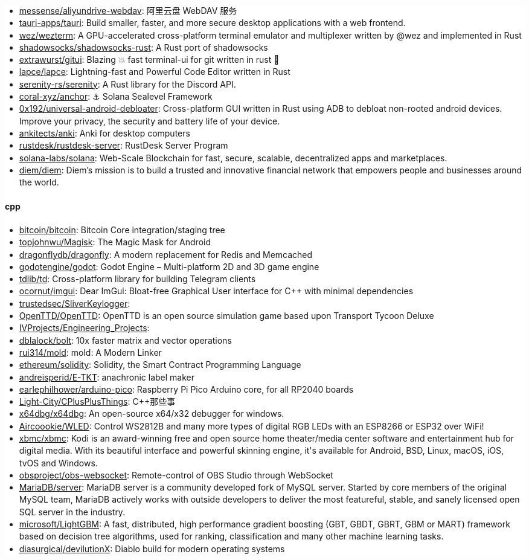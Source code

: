 * [messense/aliyundrive-webdav](https://github.com/messense/aliyundrive-webdav): 阿里云盘 WebDAV 服务
* [tauri-apps/tauri](https://github.com/tauri-apps/tauri): Build smaller, faster, and more secure desktop applications with a web frontend.
* [wez/wezterm](https://github.com/wez/wezterm): A GPU-accelerated cross-platform terminal emulator and multiplexer written by @wez and implemented in Rust
* [shadowsocks/shadowsocks-rust](https://github.com/shadowsocks/shadowsocks-rust): A Rust port of shadowsocks
* [extrawurst/gitui](https://github.com/extrawurst/gitui): Blazing 💥 fast terminal-ui for git written in rust 🦀
* [lapce/lapce](https://github.com/lapce/lapce): Lightning-fast and Powerful Code Editor written in Rust
* [serenity-rs/serenity](https://github.com/serenity-rs/serenity): A Rust library for the Discord API.
* [coral-xyz/anchor](https://github.com/coral-xyz/anchor): ⚓ Solana Sealevel Framework
* [0x192/universal-android-debloater](https://github.com/0x192/universal-android-debloater): Cross-platform GUI written in Rust using ADB to debloat non-rooted android devices. Improve your privacy, the security and battery life of your device.
* [ankitects/anki](https://github.com/ankitects/anki): Anki for desktop computers
* [rustdesk/rustdesk-server](https://github.com/rustdesk/rustdesk-server): RustDesk Server Program
* [solana-labs/solana](https://github.com/solana-labs/solana): Web-Scale Blockchain for fast, secure, scalable, decentralized apps and marketplaces.
* [diem/diem](https://github.com/diem/diem): Diem’s mission is to build a trusted and innovative financial network that empowers people and businesses around the world.

#### cpp
* [bitcoin/bitcoin](https://github.com/bitcoin/bitcoin): Bitcoin Core integration/staging tree
* [topjohnwu/Magisk](https://github.com/topjohnwu/Magisk): The Magic Mask for Android
* [dragonflydb/dragonfly](https://github.com/dragonflydb/dragonfly): A modern replacement for Redis and Memcached
* [godotengine/godot](https://github.com/godotengine/godot): Godot Engine – Multi-platform 2D and 3D game engine
* [tdlib/td](https://github.com/tdlib/td): Cross-platform library for building Telegram clients
* [ocornut/imgui](https://github.com/ocornut/imgui): Dear ImGui: Bloat-free Graphical User interface for C++ with minimal dependencies
* [trustedsec/SliverKeylogger](https://github.com/trustedsec/SliverKeylogger): 
* [OpenTTD/OpenTTD](https://github.com/OpenTTD/OpenTTD): OpenTTD is an open source simulation game based upon Transport Tycoon Deluxe
* [IVProjects/Engineering_Projects](https://github.com/IVProjects/Engineering_Projects): 
* [dblalock/bolt](https://github.com/dblalock/bolt): 10x faster matrix and vector operations
* [rui314/mold](https://github.com/rui314/mold): mold: A Modern Linker
* [ethereum/solidity](https://github.com/ethereum/solidity): Solidity, the Smart Contract Programming Language
* [andreisperid/E-TKT](https://github.com/andreisperid/E-TKT): anachronic label maker
* [earlephilhower/arduino-pico](https://github.com/earlephilhower/arduino-pico): Raspberry Pi Pico Arduino core, for all RP2040 boards
* [Light-City/CPlusPlusThings](https://github.com/Light-City/CPlusPlusThings): C++那些事
* [x64dbg/x64dbg](https://github.com/x64dbg/x64dbg): An open-source x64/x32 debugger for windows.
* [Aircoookie/WLED](https://github.com/Aircoookie/WLED): Control WS2812B and many more types of digital RGB LEDs with an ESP8266 or ESP32 over WiFi!
* [xbmc/xbmc](https://github.com/xbmc/xbmc): Kodi is an award-winning free and open source home theater/media center software and entertainment hub for digital media. With its beautiful interface and powerful skinning engine, it's available for Android, BSD, Linux, macOS, iOS, tvOS and Windows.
* [obsproject/obs-websocket](https://github.com/obsproject/obs-websocket): Remote-control of OBS Studio through WebSocket
* [MariaDB/server](https://github.com/MariaDB/server): MariaDB server is a community developed fork of MySQL server. Started by core members of the original MySQL team, MariaDB actively works with outside developers to deliver the most featureful, stable, and sanely licensed open SQL server in the industry.
* [microsoft/LightGBM](https://github.com/microsoft/LightGBM): A fast, distributed, high performance gradient boosting (GBT, GBDT, GBRT, GBM or MART) framework based on decision tree algorithms, used for ranking, classification and many other machine learning tasks.
* [diasurgical/devilutionX](https://github.com/diasurgical/devilutionX): Diablo build for modern operating systems